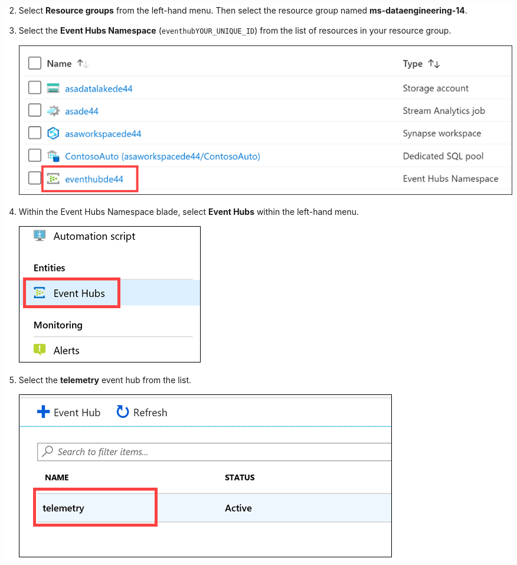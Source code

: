2. Select **Resource groups** from the left-hand menu. Then select the resource group named **ms-dataengineering-14**.

3. Select the **Event Hubs Namespace** (`eventhubYOUR_UNIQUE_ID`) from the list of resources in your resource group.

    ![The Event Hubs Namespace is selected in the resource group.](media/rg-event-hubs.png "resource group")

4. Within the Event Hubs Namespace blade, select **Event Hubs** within the left-hand menu.

    ![The Event Hubs link is selected in the left-hand menu.](media/event-hubs-link.png 'Event Hubs link')

5. Select the **telemetry** event hub from the list.

    ![The newly created telemetry event hub is selected.](media/event-hubs-select.png 'Event hubs')
